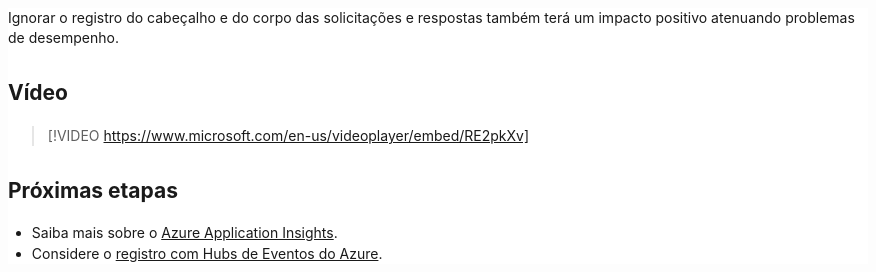 Ignorar o registro do cabeçalho e do corpo das solicitações e respostas também terá um impacto positivo atenuando problemas de desempenho.

## <a name="video"></a>Vídeo

> [!VIDEO https://www.microsoft.com/en-us/videoplayer/embed/RE2pkXv]
>
>

## <a name="next-steps"></a>Próximas etapas

+ Saiba mais sobre o [Azure Application Insights](/azure/application-insights/).
+ Considere o [registro com Hubs de Eventos do Azure](api-management-howto-log-event-hubs.md).
